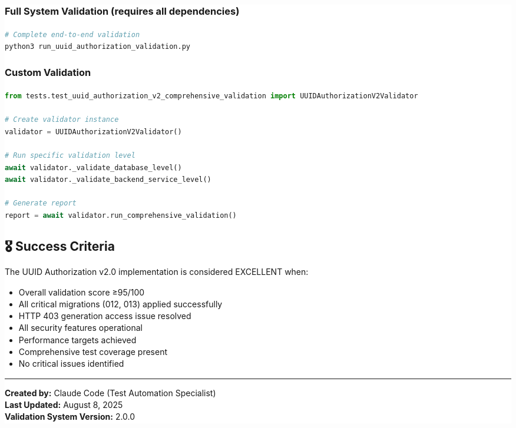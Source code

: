 ### Full System Validation (requires all dependencies)
```bash
# Complete end-to-end validation
python3 run_uuid_authorization_validation.py
```

### Custom Validation
```python
from tests.test_uuid_authorization_v2_comprehensive_validation import UUIDAuthorizationV2Validator

# Create validator instance
validator = UUIDAuthorizationV2Validator()

# Run specific validation level
await validator._validate_database_level()
await validator._validate_backend_service_level()

# Generate report
report = await validator.run_comprehensive_validation()
```

## 🎖️ Success Criteria

The UUID Authorization v2.0 implementation is considered EXCELLENT when:
- Overall validation score ≥95/100
- All critical migrations (012, 013) applied successfully
- HTTP 403 generation access issue resolved
- All security features operational
- Performance targets achieved
- Comprehensive test coverage present
- No critical issues identified

---

**Created by:** Claude Code (Test Automation Specialist)  
**Last Updated:** August 8, 2025  
**Validation System Version:** 2.0.0